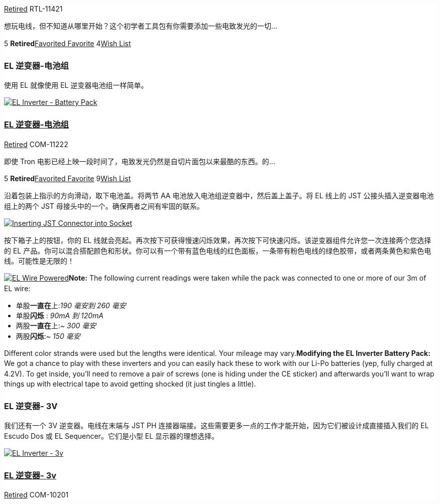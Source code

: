 [Retired](https://learn.sparkfun.com/static/bubbles/ "Retired") RTL-11421

想玩电线，但不知道从哪里开始？这个初学者工具包有你需要添加一些电致发光的一切…

5 **Retired**[Favorited Favorite](# "Add to favorites") 4[Wish List](# "Add to wish list")

### EL 逆变器-电池组

使用 EL 就像使用 EL 逆变器电池组一样简单。

[![EL Inverter - Battery Pack](img/e0c0085998f503829e8010a2aace6ce7.png)](https://www.sparkfun.com/products/retired/11222) 

### [EL 逆变器-电池组](https://www.sparkfun.com/products/retired/11222)

[Retired](https://learn.sparkfun.com/static/bubbles/ "Retired") COM-11222

即使 Tron 电影已经上映一段时间了，电致发光仍然是自切片面包以来最酷的东西。的…

5 **Retired**[Favorited Favorite](# "Add to favorites") 9[Wish List](# "Add to wish list")

沿着包装上指示的方向滑动，取下电池盖。将两节 AA 电池放入电池组逆变器中，然后盖上盖子。将 EL 线上的 JST 公接头插入逆变器电池组上的两个 JST 母接头中的一个。确保两者之间有牢固的联系。

[![Inserting JST Connector into Socket](img/cc0db84f7e27e87802c70ada0302b719.png)](https://cdn.sparkfun.com/assets/learn_tutorials/3/5/5/Connect_JST_Electroluminescent_Wire.jpg)

按下箱子上的按钮，你的 EL 线就会亮起。再次按下可获得慢速闪烁效果，再次按下可快速闪烁。该逆变器组件允许您一次连接两个您选择的 EL 产品。你可以混合搭配颜色和形状。你可以有一个带有蓝色电线的红色面板，一条带有粉色电线的绿色胶带，或者两条黄色和紫色电线。可能性是无限的！

[![EL Wire Powered](img/d46b434f0db0a91ab56af5785df739eb.png)](https://cdn.sparkfun.com/assets/learn_tutorials/3/5/5/Electroluminescent_Wire_Glow_Dark.jpg)**Note:** The following current readings were taken while the pack was connected to one or more of our 3m of EL wire:

*   单股**一直在**上:*190 毫安到 260 毫安*
*   单股**闪烁** : *90mA 到 120mA*
*   两股**一直在**上:*~ 300 毫安*
*   两股**闪烁**:*~ 150 毫安*

Different color strands were used but the lengths were identical. Your mileage may vary.**Modifying the EL Inverter Battery Pack:** We got a chance to play with these inverters and you can easily hack these to work with our Li-Po batteries (yep, fully charged at 4.2V). To get inside, you’ll need to remove a pair of screws (one is hiding under the CE sticker) and afterwards you’ll want to wrap things up with electrical tape to avoid getting shocked (it just tingles a little).

### EL 逆变器- 3V

我们还有一个 3V 逆变器。电线在末端与 JST PH 连接器端接。这些需要更多一点的工作才能开始，因为它们被设计成直接插入我们的 EL Escudo Dos 或 EL Sequencer。它们是小型 EL 显示器的理想选择。

[![EL Inverter - 3v](img/4d4699ccf62b45c137a87056818f9a52.png)](https://www.sparkfun.com/products/retired/10201) 

### [EL 逆变器- 3v](https://www.sparkfun.com/products/retired/10201)

[Retired](https://learn.sparkfun.com/static/bubbles/ "Retired") COM-10201
